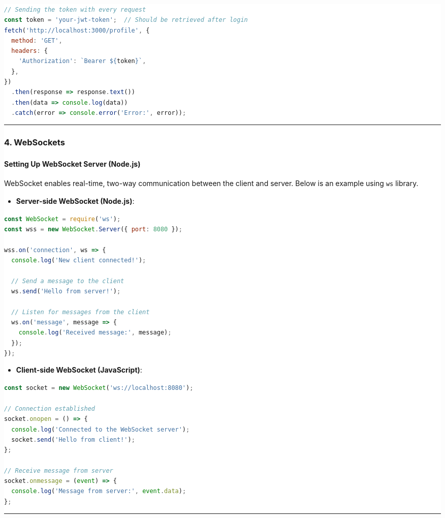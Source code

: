 ```javascript
// Sending the token with every request
const token = 'your-jwt-token';  // Should be retrieved after login
fetch('http://localhost:3000/profile', {
  method: 'GET',
  headers: {
    'Authorization': `Bearer ${token}`,
  },
})
  .then(response => response.text())
  .then(data => console.log(data))
  .catch(error => console.error('Error:', error));
```

---

### **4. WebSockets**

#### **Setting Up WebSocket Server (Node.js)**

WebSocket enables real-time, two-way communication between the client and server. Below is an example using `ws` library.

- **Server-side WebSocket (Node.js)**:

```javascript
const WebSocket = require('ws');
const wss = new WebSocket.Server({ port: 8080 });

wss.on('connection', ws => {
  console.log('New client connected!');
  
  // Send a message to the client
  ws.send('Hello from server!');
  
  // Listen for messages from the client
  ws.on('message', message => {
    console.log('Received message:', message);
  });
});
```

- **Client-side WebSocket (JavaScript)**:

```javascript
const socket = new WebSocket('ws://localhost:8080');

// Connection established
socket.onopen = () => {
  console.log('Connected to the WebSocket server');
  socket.send('Hello from client!');
};

// Receive message from server
socket.onmessage = (event) => {
  console.log('Message from server:', event.data);
};
```

---